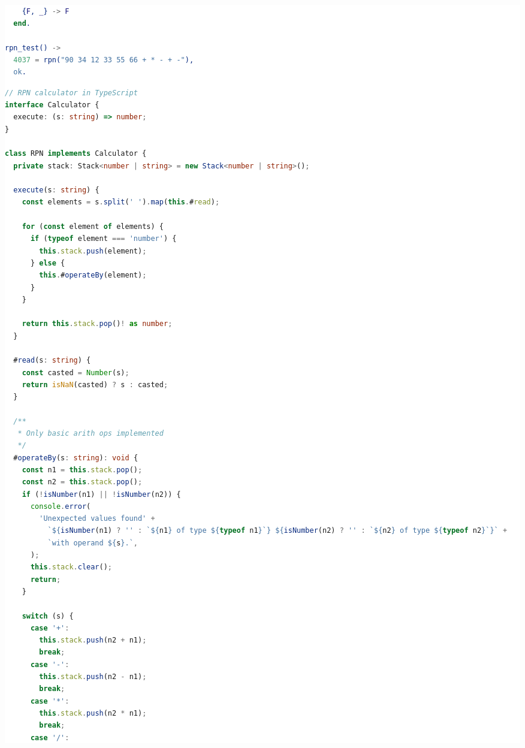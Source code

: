 ```erlang
    {F, _} -> F
  end.

rpn_test() ->
  4037 = rpn("90 34 12 33 55 66 + * - + -"),
  ok.
```

```ts
// RPN calculator in TypeScript
interface Calculator {
  execute: (s: string) => number;
}

class RPN implements Calculator {
  private stack: Stack<number | string> = new Stack<number | string>();

  execute(s: string) {
    const elements = s.split(' ').map(this.#read);

    for (const element of elements) {
      if (typeof element === 'number') {
        this.stack.push(element);
      } else {
        this.#operateBy(element);
      }
    }

    return this.stack.pop()! as number;
  }

  #read(s: string) {
    const casted = Number(s);
    return isNaN(casted) ? s : casted;
  }

  /**
   * Only basic arith ops implemented
   */
  #operateBy(s: string): void {
    const n1 = this.stack.pop();
    const n2 = this.stack.pop();
    if (!isNumber(n1) || !isNumber(n2)) {
      console.error(
        'Unexpected values found' +
          `${isNumber(n1) ? '' : `${n1} of type ${typeof n1}`} ${isNumber(n2) ? '' : `${n2} of type ${typeof n2}`}` +
          `with operand ${s}.`,
      );
      this.stack.clear();
      return;
    }

    switch (s) {
      case '+':
        this.stack.push(n2 + n1);
        break;
      case '-':
        this.stack.push(n2 - n1);
        break;
      case '*':
        this.stack.push(n2 * n1);
        break;
      case '/':
```